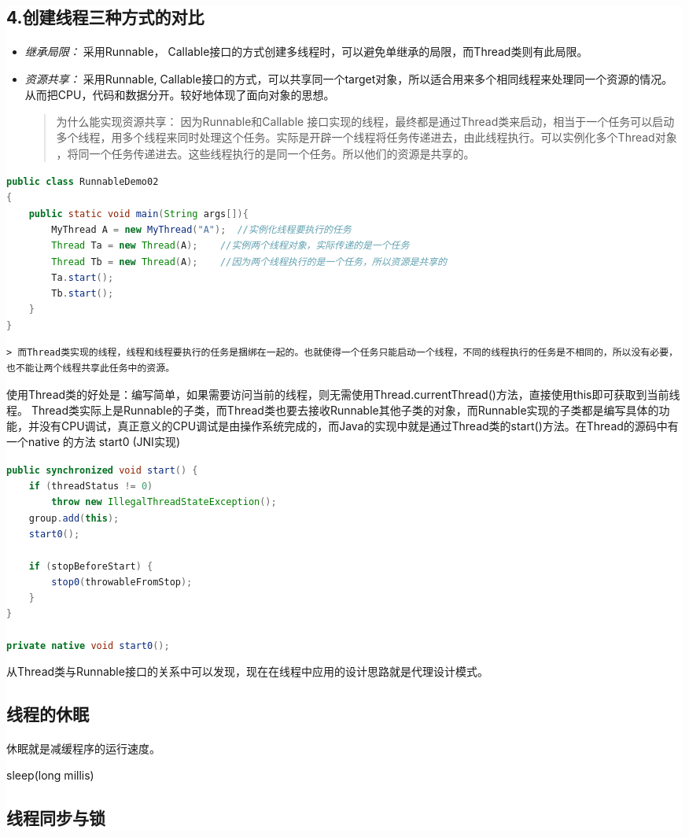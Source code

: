 ## 4.创建线程三种方式的对比

- *继承局限：* 采用Runnable， Callable接口的方式创建多线程时，可以避免单继承的局限，而Thread类则有此局限。
- *资源共享：* 采用Runnable, Callable接口的方式，可以共享同一个target对象，所以适合用来多个相同线程来处理同一个资源的情况。从而把CPU，代码和数据分开。较好地体现了面向对象的思想。

	> 为什么能实现资源共享：
	因为Runnable和Callable 接口实现的线程，最终都是通过Thread类来启动，相当于一个任务可以启动多个线程，用多个线程来同时处理这个任务。实际是开辟一个线程将任务传递进去，由此线程执行。可以实例化多个Thread对象 ，将同一个任务传递进去。这些线程执行的是同一个任务。所以他们的资源是共享的。
```java
public class RunnableDemo02  
{  
    public static void main(String args[]){  
        MyThread A = new MyThread("A");  //实例化线程要执行的任务  
        Thread Ta = new Thread(A);    //实例两个线程对象，实际传递的是一个任务  
        Thread Tb = new Thread(A);    //因为两个线程执行的是一个任务，所以资源是共享的  
        Ta.start();  
        Tb.start();  
    }  
}
```
	> 而Thread类实现的线程，线程和线程要执行的任务是捆绑在一起的。也就使得一个任务只能启动一个线程，不同的线程执行的任务是不相同的，所以没有必要，也不能让两个线程共享此任务中的资源。

使用Thread类的好处是：编写简单，如果需要访问当前的线程，则无需使用Thread.currentThread()方法，直接使用this即可获取到当前线程。
Thread类实际上是Runnable的子类，而Thread类也要去接收Runnable其他子类的对象，而Runnable实现的子类都是编写具体的功能，并没有CPU调试，真正意义的CPU调试是由操作系统完成的，而Java的实现中就是通过Thread类的start()方法。在Thread的源码中有一个native 的方法 start0 (JNI实现)

```java
public synchronized void start() {
	if (threadStatus != 0)
		throw new IllegalThreadStateException();
	group.add(this);
	start0();

	if (stopBeforeStart) {
		stop0(throwableFromStop);
	}
}

private native void start0();
```

从Thread类与Runnable接口的关系中可以发现，现在在线程中应用的设计思路就是代理设计模式。

## 线程的休眠

休眠就是减缓程序的运行速度。

sleep(long millis)

 

## 线程同步与锁
